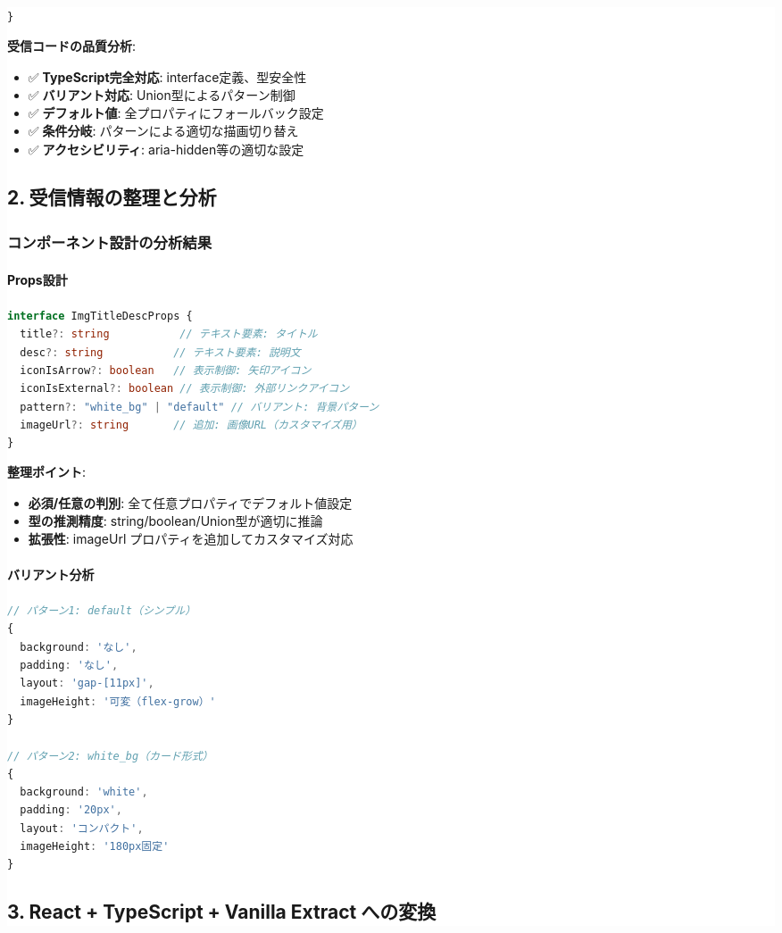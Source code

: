 ```typescript
}
```

**受信コードの品質分析**:
- ✅ **TypeScript完全対応**: interface定義、型安全性
- ✅ **バリアント対応**: Union型によるパターン制御
- ✅ **デフォルト値**: 全プロパティにフォールバック設定
- ✅ **条件分岐**: パターンによる適切な描画切り替え
- ✅ **アクセシビリティ**: aria-hidden等の適切な設定

## 2. 受信情報の整理と分析

### コンポーネント設計の分析結果

#### Props設計
```typescript
interface ImgTitleDescProps {
  title?: string           // テキスト要素: タイトル
  desc?: string           // テキスト要素: 説明文
  iconIsArrow?: boolean   // 表示制御: 矢印アイコン
  iconIsExternal?: boolean // 表示制御: 外部リンクアイコン
  pattern?: "white_bg" | "default" // バリアント: 背景パターン
  imageUrl?: string       // 追加: 画像URL（カスタマイズ用）
}
```

**整理ポイント**:
- **必須/任意の判別**: 全て任意プロパティでデフォルト値設定
- **型の推測精度**: string/boolean/Union型が適切に推論
- **拡張性**: imageUrl プロパティを追加してカスタマイズ対応

#### バリアント分析
```typescript
// パターン1: default（シンプル）
{
  background: 'なし',
  padding: 'なし',
  layout: 'gap-[11px]',
  imageHeight: '可変（flex-grow）'
}

// パターン2: white_bg（カード形式）
{
  background: 'white',
  padding: '20px',
  layout: 'コンパクト',
  imageHeight: '180px固定'
}
```

## 3. React + TypeScript + Vanilla Extract への変換
